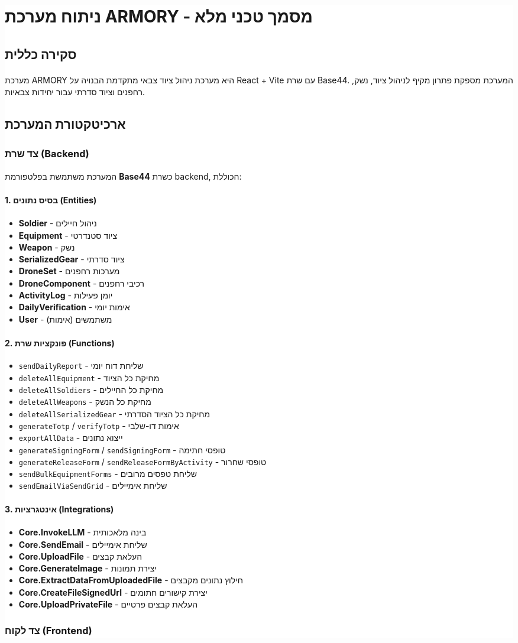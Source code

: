 # ניתוח מערכת ARMORY - מסמך טכני מלא

## סקירה כללית

מערכת ARMORY היא מערכת ניהול ציוד צבאי מתקדמת הבנויה על React + Vite עם שרת Base44. המערכת מספקת פתרון מקיף לניהול ציוד, נשק, רחפנים וציוד סדרתי עבור יחידות צבאיות.

## ארכיטקטורת המערכת

### צד שרת (Backend)

המערכת משתמשת בפלטפורמת **Base44** כשרת backend, הכוללת:

#### 1. בסיס נתונים (Entities)

- **Soldier** - ניהול חיילים
- **Equipment** - ציוד סטנדרטי
- **Weapon** - נשק
- **SerializedGear** - ציוד סדרתי
- **DroneSet** - מערכות רחפנים
- **DroneComponent** - רכיבי רחפנים
- **ActivityLog** - יומן פעילות
- **DailyVerification** - אימות יומי
- **User** - משתמשים (אימות)

#### 2. פונקציות שרת (Functions)

- `sendDailyReport` - שליחת דוח יומי
- `deleteAllEquipment` - מחיקת כל הציוד
- `deleteAllSoldiers` - מחיקת כל החיילים
- `deleteAllWeapons` - מחיקת כל הנשק
- `deleteAllSerializedGear` - מחיקת כל הציוד הסדרתי
- `generateTotp` / `verifyTotp` - אימות דו-שלבי
- `exportAllData` - ייצוא נתונים
- `generateSigningForm` / `sendSigningForm` - טופסי חתימה
- `generateReleaseForm` / `sendReleaseFormByActivity` - טופסי שחרור
- `sendBulkEquipmentForms` - שליחת טפסים מרובים
- `sendEmailViaSendGrid` - שליחת אימיילים

#### 3. אינטגרציות (Integrations)

- **Core.InvokeLLM** - בינה מלאכותית
- **Core.SendEmail** - שליחת אימיילים
- **Core.UploadFile** - העלאת קבצים
- **Core.GenerateImage** - יצירת תמונות
- **Core.ExtractDataFromUploadedFile** - חילוץ נתונים מקבצים
- **Core.CreateFileSignedUrl** - יצירת קישורים חתומים
- **Core.UploadPrivateFile** - העלאת קבצים פרטיים

### צד לקוח (Frontend)
